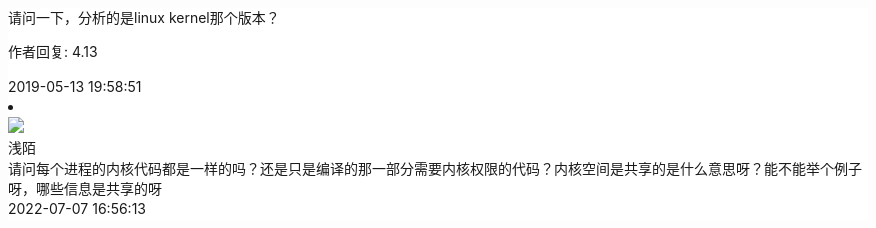   </div>
  <div class="_2_QraFYR_0">请问一下，分析的是linux kernel那个版本？</div>
  <div class="_10o3OAxT_0">
    <p class="_3KxQPN3V_0">作者回复: 4.13</p>
  </div>
  <div class="_3klNVc4Z_0">
    <div class="_3Hkula0k_0">2019-05-13 19:58:51</div>
  </div>
</div>
</div>
</li>
<li>
<div class="_2sjJGcOH_0"><img src="https://static001.geekbang.org/account/avatar/00/1e/ff/f3/de2233f5.jpg"
  class="_3FLYR4bF_0">
<div class="_36ChpWj4_0">
  <div class="_2zFoi7sd_0"><span>浅陌</span>
  </div>
  <div class="_2_QraFYR_0">请问每个进程的内核代码都是一样的吗？还是只是编译的那一部分需要内核权限的代码？内核空间是共享的是什么意思呀？能不能举个例子呀，哪些信息是共享的呀</div>
  <div class="_10o3OAxT_0">
    
  </div>
  <div class="_3klNVc4Z_0">
    <div class="_3Hkula0k_0">2022-07-07 16:56:13</div>
  </div>
</div>
</div>
</li>
</ul>